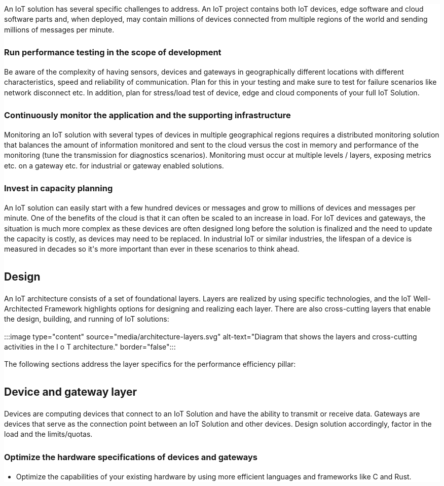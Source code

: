 An IoT solution has several specific challenges to address. An IoT project contains both IoT devices, edge software and cloud software parts and, when deployed, may contain millions of devices connected from multiple regions of the world and sending millions of messages per minute.

### Run performance testing in the scope of development

Be aware of the complexity of having sensors, devices and gateways in geographically different locations with different characteristics, speed and reliability of communication. Plan for this in your testing and make sure to test for failure scenarios like network disconnect etc. In addition, plan for stress/load test of device, edge and cloud components of your full IoT Solution.

### Continuously monitor the application and the supporting infrastructure

Monitoring an IoT solution with several types of devices in multiple geographical regions requires a distributed monitoring solution that balances the amount of information monitored and sent to the cloud versus the cost in memory and performance of the monitoring (tune the transmission for diagnostics scenarios). Monitoring must occur at multiple levels / layers, exposing metrics etc. on a gateway etc. for industrial or gateway enabled solutions.

### Invest in capacity planning

An IoT solution can easily start with a few hundred devices or messages and grow to millions of devices and messages per minute. One of the benefits of the cloud is that it can often be scaled to an increase in load. For IoT devices and gateways, the situation is much more complex as these devices are often designed long before the solution is finalized and the need to update the capacity is costly, as devices may need to be replaced. In industrial IoT or similar industries, the lifespan of a device is measured in decades so it's more important than ever in these scenarios to think ahead.

## Design

An IoT architecture consists of a set of foundational layers. Layers are realized by using specific technologies, and the IoT Well-Architected Framework highlights options for designing and realizing each layer. There are also cross-cutting layers that enable the design, building, and running of IoT solutions:

:::image type="content" source="media/architecture-layers.svg" alt-text="Diagram that shows the layers and cross-cutting activities in the I o T architecture." border="false":::

The following sections address the layer specifics for the performance efficiency pillar:

## Device and gateway layer

Devices are computing devices that connect to an IoT Solution and have the ability to transmit or receive data. Gateways are devices that serve as the connection point between an IoT Solution and other devices. Design solution accordingly, factor in the load and the limits/quotas.

### Optimize the hardware specifications of devices and gateways

- Optimize the capabilities of your existing hardware by using more efficient languages and frameworks like C and Rust.
